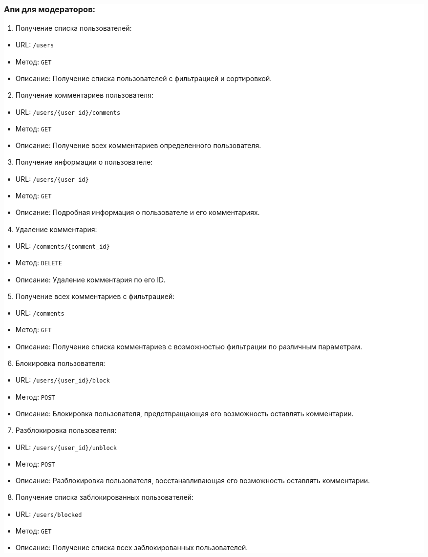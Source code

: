 ### Апи для модераторов:

1. Получение списка пользователей:

  - URL: `/users`

  - Метод: `GET`

  - Описание: Получение списка пользователей с фильтрацией и сортировкой.

2. Получение комментариев пользователя:

  - URL: `/users/{user_id}/comments`

  - Метод: `GET`

  - Описание: Получение всех комментариев определенного пользователя.

3. Получение информации о пользователе:

  - URL: `/users/{user_id}`

  - Метод: `GET`

  - Описание: Подробная информация о пользователе и его комментариях.

4. Удаление комментария:

  - URL: `/comments/{comment_id}`

  - Метод: `DELETE`

  - Описание: Удаление комментария по его ID.

5. Получение всех комментариев с фильтрацией:

  - URL: `/comments`

  - Метод: `GET`

  - Описание: Получение списка комментариев с возможностью фильтрации по различным параметрам.

6. Блокировка пользователя:

  - URL: `/users/{user_id}/block`

  - Метод: `POST`

  - Описание: Блокировка пользователя, предотвращающая его возможность оставлять комментарии.

7. Разблокировка пользователя:

  - URL: `/users/{user_id}/unblock`

  - Метод: `POST`

  - Описание: Разблокировка пользователя, восстанавливающая его возможность оставлять комментарии.

8. Получение списка заблокированных пользователей:

  - URL: `/users/blocked`

  - Метод: `GET`

  - Описание: Получение списка всех заблокированных пользователей.
